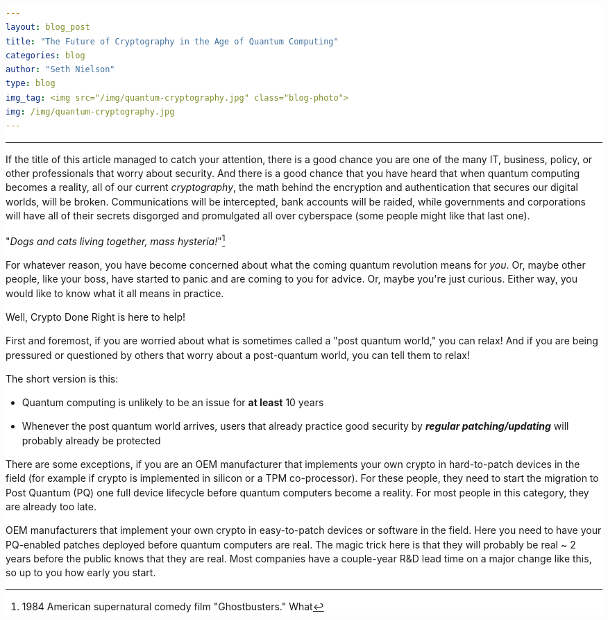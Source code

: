```yaml
---
layout: blog_post
title: "The Future of Cryptography in the Age of Quantum Computing"
categories: blog
author: "Seth Nielson"
type: blog
img_tag: <img src="/img/quantum-cryptography.jpg" class="blog-photo">
img: /img/quantum-cryptography.jpg
---
```


<hr />

If the title of this article managed to catch your attention, there is a
good chance you are one of the many IT, business, policy, or other
professionals that worry about security. And there is a good chance that
you have heard that when quantum computing becomes a reality, all of our
current *cryptography*, the math behind the encryption and
authentication that secures our digital worlds, will be broken.
Communications will be intercepted, bank accounts will be raided, while
governments and corporations will have all of their secrets disgorged
and promulgated all over cyberspace (some people might like that last
one).

"*Dogs and cats living together, mass hysteria!*"[^1]

For whatever reason, you have become concerned about what the coming
quantum revolution means for *you*. Or, maybe other people, like your
boss, have started to panic and are coming to you for advice. Or, maybe
you're just curious. Either way, you would like to know what it all
means in practice.

Well, Crypto Done Right is here to help!

First and foremost, if you are worried about what is sometimes called a
"post quantum world," you can relax! And if you are being pressured or
questioned by others that worry about a post-quantum world, you can tell
them to relax!

The short version is this:

-   Quantum computing is unlikely to be an issue for **at least** 10 years

-   Whenever the post quantum world arrives, users that already practice good security by ***regular patching/updating*** will probably already be protected

There are some exceptions, if you are an OEM manufacturer that
implements your own crypto in hard-to-patch devices in the field (for
example if crypto is implemented in silicon or a TPM co-processor). For
these people, they need to start the migration to Post Quantum (PQ) one
full device lifecycle before quantum computers become a reality. For
most people in this category, they are already too late.

OEM manufacturers that implement your own crypto in easy-to-patch
devices or software in the field. Here you need to have your PQ-enabled
patches deployed before quantum computers are real. The magic trick here
is that they will probably be real \~ 2 years before the public knows
that they are real. Most companies have a couple-year R&D lead time on a
major change like this, so up to you how early you start.


[^1]: 1984 American supernatural comedy film \"Ghostbusters.\" What
[^2]: More typically, two keys, one to encrypt client-to-server traffic,
[^3]: Technically, there is a bit more happening here to provide the
[^4]: Many modern systems use a variant called Elliptic Curve Diffie
[^5]: Named for Peter Shor.
[^6]: Named for Lov Grover.